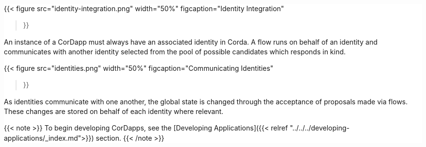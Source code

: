 {{<
  figure
	 src="identity-integration.png"
   width="50%"
	 figcaption="Identity Integration"
>}}

An instance of a CorDapp must always have an associated identity in Corda. A flow runs on behalf of an identity and communicates with another identity selected from the pool of possible candidates which responds in kind.

{{<
  figure
	 src="identities.png"
   width="50%"
	 figcaption="Communicating Identities"
>}}

As identities communicate with one another, the global state is changed through the acceptance of proposals made via flows. These changes are stored on behalf of each identity where relevant.

{{< note >}}
To begin developing CorDapps, see the [Developing Applications]({{< relref "../../../developing-applications/_index.md">}}) section.
{{< /note >}}

